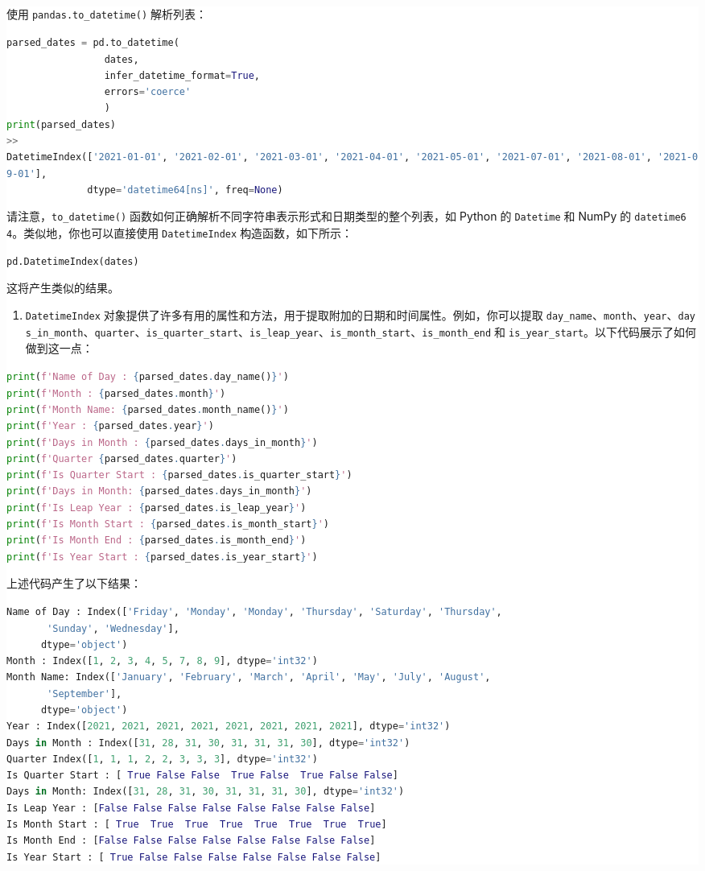 使用 `pandas.to_datetime()` 解析列表：

```py
parsed_dates = pd.to_datetime(
                 dates,
                 infer_datetime_format=True,
                 errors='coerce'
                 )
print(parsed_dates)
>>
DatetimeIndex(['2021-01-01', '2021-02-01', '2021-03-01', '2021-04-01', '2021-05-01', '2021-07-01', '2021-08-01', '2021-09-01'],
              dtype='datetime64[ns]', freq=None)
```

请注意，`to_datetime()` 函数如何正确解析不同字符串表示形式和日期类型的整个列表，如 Python 的 `Datetime` 和 NumPy 的 `datetime64`。类似地，你也可以直接使用 `DatetimeIndex` 构造函数，如下所示：

```py
pd.DatetimeIndex(dates)
```

这将产生类似的结果。

1.  `DatetimeIndex` 对象提供了许多有用的属性和方法，用于提取附加的日期和时间属性。例如，你可以提取 `day_name`、`month`、`year`、`days_in_month`、`quarter`、`is_quarter_start`、`is_leap_year`、`is_month_start`、`is_month_end` 和 `is_year_start`。以下代码展示了如何做到这一点：

```py
print(f'Name of Day : {parsed_dates.day_name()}')
print(f'Month : {parsed_dates.month}')
print(f'Month Name: {parsed_dates.month_name()}')
print(f'Year : {parsed_dates.year}')
print(f'Days in Month : {parsed_dates.days_in_month}')
print(f'Quarter {parsed_dates.quarter}')
print(f'Is Quarter Start : {parsed_dates.is_quarter_start}')
print(f'Days in Month: {parsed_dates.days_in_month}')
print(f'Is Leap Year : {parsed_dates.is_leap_year}')
print(f'Is Month Start : {parsed_dates.is_month_start}')
print(f'Is Month End : {parsed_dates.is_month_end}')
print(f'Is Year Start : {parsed_dates.is_year_start}')
```

上述代码产生了以下结果：

```py
Name of Day : Index(['Friday', 'Monday', 'Monday', 'Thursday', 'Saturday', 'Thursday',
       'Sunday', 'Wednesday'],
      dtype='object')
Month : Index([1, 2, 3, 4, 5, 7, 8, 9], dtype='int32')
Month Name: Index(['January', 'February', 'March', 'April', 'May', 'July', 'August',
       'September'],
      dtype='object')
Year : Index([2021, 2021, 2021, 2021, 2021, 2021, 2021, 2021], dtype='int32')
Days in Month : Index([31, 28, 31, 30, 31, 31, 31, 30], dtype='int32')
Quarter Index([1, 1, 1, 2, 2, 3, 3, 3], dtype='int32')
Is Quarter Start : [ True False False  True False  True False False]
Days in Month: Index([31, 28, 31, 30, 31, 31, 31, 30], dtype='int32')
Is Leap Year : [False False False False False False False False]
Is Month Start : [ True  True  True  True  True  True  True  True]
Is Month End : [False False False False False False False False]
Is Year Start : [ True False False False False False False False]
```

